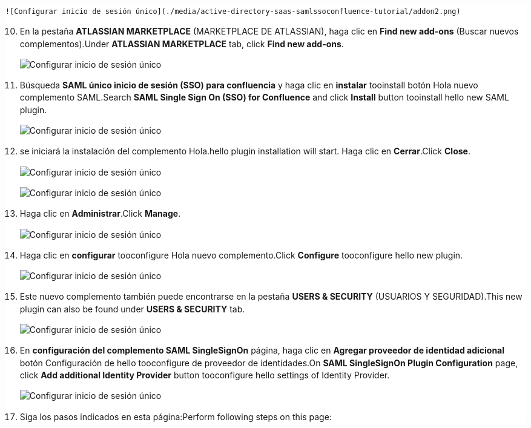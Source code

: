     ![Configurar inicio de sesión único](./media/active-directory-saas-samlssoconfluence-tutorial/addon2.png)

10. <span data-ttu-id="57279-178">En la pestaña **ATLASSIAN MARKETPLACE** (MARKETPLACE DE ATLASSIAN), haga clic en **Find new add-ons** (Buscar nuevos complementos).</span><span class="sxs-lookup"><span data-stu-id="57279-178">Under **ATLASSIAN MARKETPLACE** tab, click **Find new add-ons**.</span></span> 

    ![Configurar inicio de sesión único](./media/active-directory-saas-samlssoconfluence-tutorial/addon.png)

11. <span data-ttu-id="57279-180">Búsqueda **SAML único inicio de sesión (SSO) para confluencia** y haga clic en **instalar** tooinstall botón Hola nuevo complemento SAML.</span><span class="sxs-lookup"><span data-stu-id="57279-180">Search **SAML Single Sign On (SSO) for Confluence** and click **Install** button tooinstall hello new SAML plugin.</span></span>

    ![Configurar inicio de sesión único](./media/active-directory-saas-samlssoconfluence-tutorial/addon7.png)

12. <span data-ttu-id="57279-182">se iniciará la instalación del complemento Hola.</span><span class="sxs-lookup"><span data-stu-id="57279-182">hello plugin installation will start.</span></span> <span data-ttu-id="57279-183">Haga clic en **Cerrar**.</span><span class="sxs-lookup"><span data-stu-id="57279-183">Click **Close**.</span></span>

    ![Configurar inicio de sesión único](./media/active-directory-saas-samlssoconfluence-tutorial/addon8.png)

    ![Configurar inicio de sesión único](./media/active-directory-saas-samlssoconfluence-tutorial/addon9.png)

13. <span data-ttu-id="57279-186">Haga clic en **Administrar**.</span><span class="sxs-lookup"><span data-stu-id="57279-186">Click **Manage**.</span></span>

    ![Configurar inicio de sesión único](./media/active-directory-saas-samlssoconfluence-tutorial/addon10.png)
    
14. <span data-ttu-id="57279-188">Haga clic en **configurar** tooconfigure Hola nuevo complemento.</span><span class="sxs-lookup"><span data-stu-id="57279-188">Click **Configure** tooconfigure hello new plugin.</span></span>

    ![Configurar inicio de sesión único](./media/active-directory-saas-samlssoconfluence-tutorial/addon11.png)

15. <span data-ttu-id="57279-190">Este nuevo complemento también puede encontrarse en la pestaña **USERS & SECURITY** (USUARIOS Y SEGURIDAD).</span><span class="sxs-lookup"><span data-stu-id="57279-190">This new plugin can also be found under **USERS & SECURITY** tab.</span></span>

    ![Configurar inicio de sesión único](./media/active-directory-saas-samlssoconfluence-tutorial/addon3.png)
    
16. <span data-ttu-id="57279-192">En **configuración del complemento SAML SingleSignOn** página, haga clic en **Agregar proveedor de identidad adicional** botón Configuración de hello tooconfigure de proveedor de identidades.</span><span class="sxs-lookup"><span data-stu-id="57279-192">On **SAML SingleSignOn Plugin Configuration** page, click **Add additional Identity Provider** button tooconfigure hello settings of Identity Provider.</span></span>

    ![Configurar inicio de sesión único](./media/active-directory-saas-samlssoconfluence-tutorial/addon4.png)

17. <span data-ttu-id="57279-194">Siga los pasos indicados en esta página:</span><span class="sxs-lookup"><span data-stu-id="57279-194">Perform following steps on this page:</span></span>
